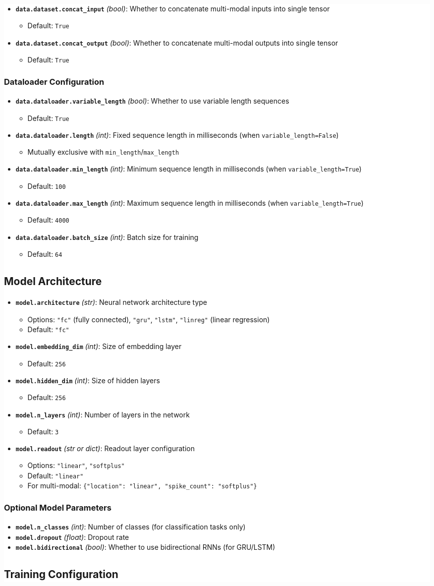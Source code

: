 - **`data.dataset.concat_input`** *(bool)*: Whether to concatenate multi-modal inputs into single tensor
  - Default: `True`

- **`data.dataset.concat_output`** *(bool)*: Whether to concatenate multi-modal outputs into single tensor
  - Default: `True`

### Dataloader Configuration
- **`data.dataloader.variable_length`** *(bool)*: Whether to use variable length sequences
  - Default: `True`

- **`data.dataloader.length`** *(int)*: Fixed sequence length in milliseconds (when `variable_length=False`)
  - Mutually exclusive with `min_length`/`max_length`

- **`data.dataloader.min_length`** *(int)*: Minimum sequence length in milliseconds (when `variable_length=True`)
  - Default: `100`

- **`data.dataloader.max_length`** *(int)*: Maximum sequence length in milliseconds (when `variable_length=True`)
  - Default: `4000`

- **`data.dataloader.batch_size`** *(int)*: Batch size for training
  - Default: `64`

## Model Architecture

- **`model.architecture`** *(str)*: Neural network architecture type
  - Options: `"fc"` (fully connected), `"gru"`, `"lstm"`, `"linreg"` (linear regression)
  - Default: `"fc"`

- **`model.embedding_dim`** *(int)*: Size of embedding layer
  - Default: `256`

- **`model.hidden_dim`** *(int)*: Size of hidden layers
  - Default: `256`

- **`model.n_layers`** *(int)*: Number of layers in the network
  - Default: `3`

- **`model.readout`** *(str or dict)*: Readout layer configuration
  - Options: `"linear"`, `"softplus"`
  - Default: `"linear"`
  - For multi-modal: `{"location": "linear", "spike_count": "softplus"}`

### Optional Model Parameters
- **`model.n_classes`** *(int)*: Number of classes (for classification tasks only)
- **`model.dropout`** *(float)*: Dropout rate
- **`model.bidirectional`** *(bool)*: Whether to use bidirectional RNNs (for GRU/LSTM)

## Training Configuration
